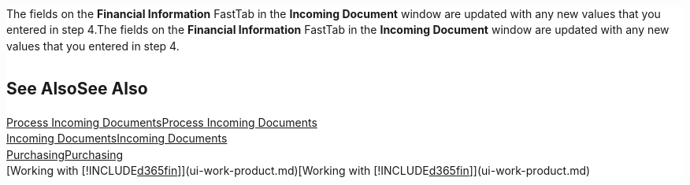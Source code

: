 <span data-ttu-id="90015-209">The fields on the **Financial Information** FastTab in the **Incoming Document** window are updated with any new values that you entered in step 4.</span><span class="sxs-lookup"><span data-stu-id="90015-209">The fields on the **Financial Information** FastTab in the **Incoming Document** window are updated with any new values that you entered in step 4.</span></span>

## <a name="see-also"></a><span data-ttu-id="90015-210">See Also</span><span class="sxs-lookup"><span data-stu-id="90015-210">See Also</span></span>
[<span data-ttu-id="90015-211">Process Incoming Documents</span><span class="sxs-lookup"><span data-stu-id="90015-211">Process Incoming Documents</span></span>](across-process-income-documents.md)  
[<span data-ttu-id="90015-212">Incoming Documents</span><span class="sxs-lookup"><span data-stu-id="90015-212">Incoming Documents</span></span>](across-income-documents.md)  
[<span data-ttu-id="90015-213">Purchasing</span><span class="sxs-lookup"><span data-stu-id="90015-213">Purchasing</span></span>](purchasing-manage-purchasing.md)  
<span data-ttu-id="90015-214">[Working with [!INCLUDE[d365fin](includes/d365fin_md.md)]](ui-work-product.md)</span><span class="sxs-lookup"><span data-stu-id="90015-214">[Working with [!INCLUDE[d365fin](includes/d365fin_md.md)]](ui-work-product.md)</span></span>
